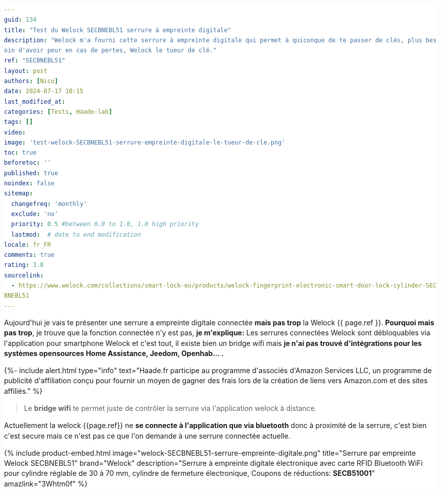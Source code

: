 ```yaml
---
guid: 134
title: "Test du Welock SECBNEBL51 serrure à empreinte digitale"
description: "Welock m'a fourni cette serrure à empreinte digitale qui permet à quiconque de te passer de clés, plus besoin d'avoir peur en cas de pertes, Welock le tueur de clé."
ref: "SECBNEBL51"
layout: post
authors: [Nico]
date: 2024-07-17 10:15
last_modified_at: 
categories: [Tests, Haade-lab]
tags: []
video: 
image: 'test-welock-SECBNEBL51-serrure-empreinte-digitale-le-tueur-de-cle.png'
toc: true
beforetoc: ''
published: true
noindex: false
sitemap:
  changefreq: 'monthly'
  exclude: 'no'
  priority: 0.5 #between 0.0 to 1.0, 1.0 high priority
  lastmod:  # date to end modification
locale: fr_FR
comments: true
rating: 3.8
sourcelink:
  - https://www.welock.com/collections/smart-lock-eu/products/welock-fingerprint-electronic-smart-door-lock-cylinder-SECBNEBL51
---
```


Aujourd'hui je vais te présenter une serrure a empreinte digitale connectée **mais pas trop** la Welock {{ page.ref }}. **Pourquoi mais pas trop**, je trouve que la fonction connectée n'y est pas, **je m'explique:** Les serrures connectées Welock sont débloquables via l'application pour smartphone Welock et c'est tout, il existe bien un bridge wifi mais **je n'ai pas trouvé d'intégrations pour les systèmes opensources Home Assistance, Jeedom, Openhab... .**

{%- include alert.html type="info" text="Haade.fr participe au programme d'associés d'Amazon Services LLC, un programme de publicité d'affiliation conçu pour fournir un moyen de gagner des frais lors de la création de liens vers Amazon.com et des sites affiliés." %}

> Le **bridge wifi** te permet juste de contrôler la serrure via l'application welock à distance.

Actuellement la welock {{page.ref}} ne **se connecte à l'application que via bluetooth** donc à proximité de la serrure, c'est bien c'est secure mais ce n'est pas ce que l'on demande à une serrure connectée actuelle.

{% include product-embed.html image="welock-SECBNEBL51-serrure-empreinte-digitale.png" title="Serrure par empreinte Welock SECBNEBL51" brand="Welock" description="Serrure à empreinte digitale électronique avec carte RFID Bluetooth WiFi pour cylindre réglable de 30 à 70 mm, cylindre de fermeture électronique, Coupons de réductions: <b>SECB51001</b>" amazlink="3Whtm0f" %}

